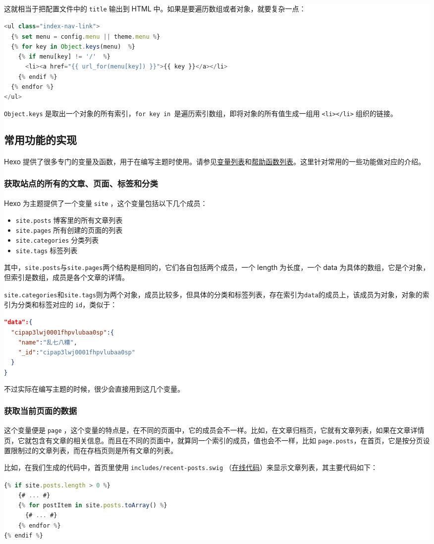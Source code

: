 这就相当于把配置文件中的 `title` 输出到 HTML 中。如果是要遍历数组或者对象，就要复杂一点：

```js
<ul class="index-nav-link">
  {% set menu = config.menu || theme.menu %}
  {% for key in Object.keys(menu)  %}
    {% if menu[key] != '/'  %}
      <li><a href="{{ url_for(menu[key]) }}">{{ key }}</a></li>
    {% endif %}
  {% endfor %}
</ul>

```

`Object.keys` 是取出一个对象的所有索引，`for key in `是遍历索引数组，即将对象的所有值生成一组用 `<li></li>` 组织的链接。

## 常用功能的实现

Hexo 提供了很多专门的变量及函数，用于在编写主题时使用。请参见[变量列表](https://hexo.io/docs/variables.html)和[帮助函数列表](https://hexo.io/docs/helpers.html)。这里针对常用的一些功能做对应的介绍。

### 获取站点的所有的文章、页面、标签和分类

Hexo 为主题提供了一个变量 `site` ，这个变量包括以下几个成员：
         
* `site.posts` 博客里的所有文章列表
* `site.pages` 所有创建的页面的列表
* `site.categories` 分类列表
* `site.tags` 标签列表

其中，`site.posts`与`site.pages`两个结构是相同的，它们各自包括两个成员，一个 length 为长度，一个 data 为具体的数组，它是个对象，但索引是数组，成员是各个文章的详情。

`site.categories`和`site.tags`则为两个对象，成员比较多，但具体的分类和标签列表，存在索引为`data`的成员上，该成员为对象，对象的索引为分类和标签对应的 `id`，类似于：
 
```json
"data":{
  "cipap3lwj0001fhpvlubaa0sp":{
    "name":"乱七八糟",
    "_id":"cipap3lwj0001fhpvlubaa0sp"
  }
}
```

不过实际在编写主题的时候，很少会直接用到这几个变量。

### 获取当前页面的数据

这个变量便是 `page` ，这个变量的特点是，在不同的页面中，它的成员会不一样。比如，在文章归档页，它就有文章列表，如果在文章详情页，它就包含有文章的相关信息。而且在不同的页面中，就算同一个索引的成员，值也会不一样，比如 `page.posts`，在首页，它是按分页设置限制过的文章列表，而在存档页则是所有文章的列表。

比如，在我们生成的代码中，首页里使用 `includes/recent-posts.swig` （[在线代码](https://github.com/stiekel/hexo-theme-random/blob/master/layout/includes/recent-posts.swig)）来显示文章列表，其主要代码如下：

```js
{% if site.posts.length > 0 %}
    {# ... #}
    {% for postItem in site.posts.toArray() %}
      {# ... #}
    {% endfor %}
{% endif %}
```
